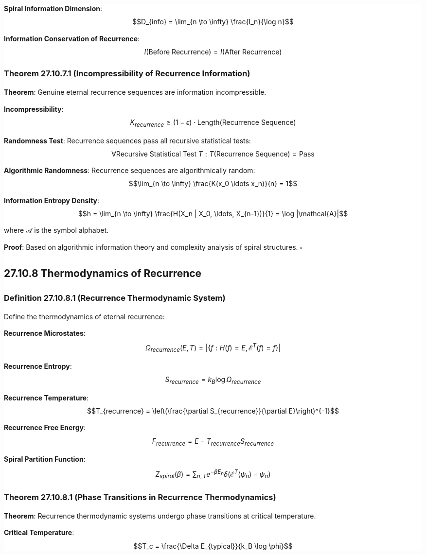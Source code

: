 **Spiral Information Dimension**:
$$D_{info} = \lim_{n \to \infty} \frac{I_n}{\log n}$$

**Information Conservation of Recurrence**:
$$I(\text{Before Recurrence}) = I(\text{After Recurrence})$$

### Theorem 27.10.7.1 (Incompressibility of Recurrence Information)

**Theorem**: Genuine eternal recurrence sequences are information incompressible.

**Incompressibility**:
$$K_{recurrence} \geq (1-\epsilon) \cdot \text{Length}(\text{Recurrence Sequence})$$

**Randomness Test**:
Recurrence sequences pass all recursive statistical tests:
$$\forall \text{Recursive Statistical Test } T: T(\text{Recurrence Sequence}) = \text{Pass}$$

**Algorithmic Randomness**:
Recurrence sequences are algorithmically random:
$$\lim_{n \to \infty} \frac{K(x_0 \ldots x_n)}{n} = 1$$

**Information Entropy Density**:
$$h = \lim_{n \to \infty} \frac{H(X_n | X_0, \ldots, X_{n-1})}{1} = \log |\mathcal{A}|$$

where $\mathcal{A}$ is the symbol alphabet.

**Proof**: Based on algorithmic information theory and complexity analysis of spiral structures. $\square$

## 27.10.8 Thermodynamics of Recurrence

### Definition 27.10.8.1 (Recurrence Thermodynamic System)

Define the thermodynamics of eternal recurrence:

**Recurrence Microstates**:
$$\Omega_{recurrence}(E, T) = |\{f : H(f) = E, \mathcal{E}^T(f) = f\}|$$

**Recurrence Entropy**:
$$S_{recurrence} = k_B \log \Omega_{recurrence}$$

**Recurrence Temperature**:
$$T_{recurrence} = \left(\frac{\partial S_{recurrence}}{\partial E}\right)^{-1}$$

**Recurrence Free Energy**:
$$F_{recurrence} = E - T_{recurrence} S_{recurrence}$$

**Spiral Partition Function**:
$$Z_{spiral}(\beta) = \sum_{n,T} e^{-\beta E_n} \delta(\mathcal{E}^T(\psi_n) - \psi_n)$$

### Theorem 27.10.8.1 (Phase Transitions in Recurrence Thermodynamics)

**Theorem**: Recurrence thermodynamic systems undergo phase transitions at critical temperature.

**Critical Temperature**:
$$T_c = \frac{\Delta E_{typical}}{k_B \log \phi}$$
